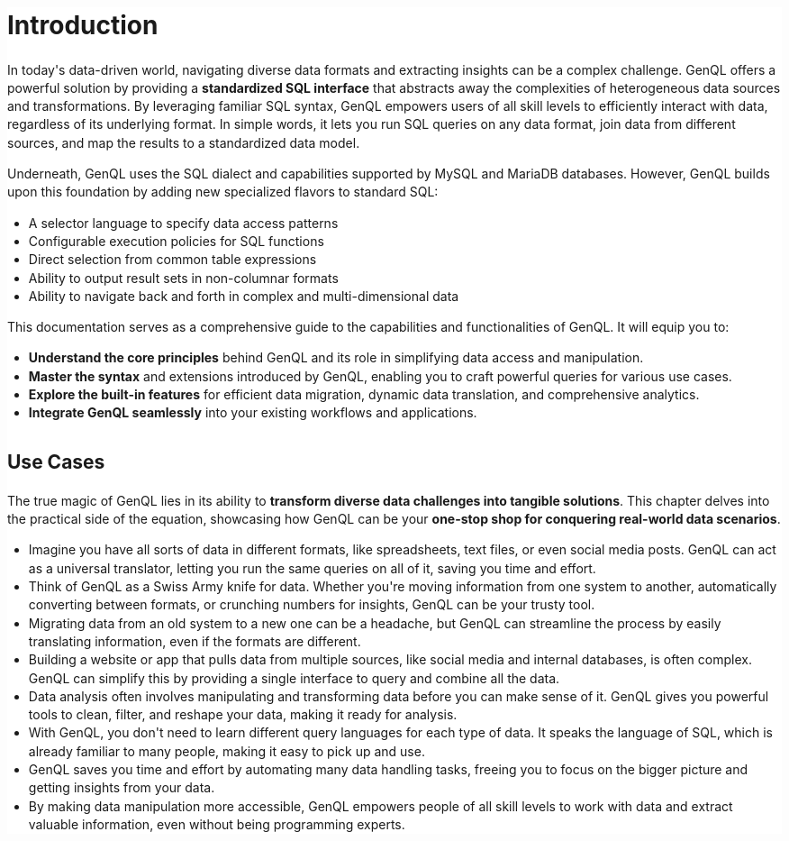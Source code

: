 
# Introduction
In today's data-driven world, navigating diverse data formats and extracting insights can be a complex challenge. GenQL offers a powerful solution by providing a **standardized SQL interface** that abstracts away the complexities of heterogeneous data sources and transformations. By leveraging familiar SQL syntax, GenQL empowers users of all skill levels to efficiently interact with data, regardless of its underlying format. In simple words, it lets you run SQL queries on any data format, join data from different sources, and map the results to a standardized data model.

Underneath, GenQL uses the SQL dialect and capabilities supported by MySQL and MariaDB databases. However, GenQL builds upon this foundation by adding new specialized flavors to standard SQL:
-   A selector language to specify data access patterns
-   Configurable execution policies for SQL functions
-   Direct selection from common table expressions
-   Ability to output result sets in non-columnar formats
-   Ability to navigate back and forth in complex and multi-dimensional data

This documentation serves as a comprehensive guide to the capabilities and functionalities of GenQL. It will equip you to:

-   **Understand the core principles** behind GenQL and its role in simplifying data access and manipulation.
-   **Master the syntax** and extensions introduced by GenQL, enabling you to craft powerful queries for various use cases.
-   **Explore the built-in features** for efficient data migration, dynamic data translation, and comprehensive analytics.
-   **Integrate GenQL seamlessly** into your existing workflows and applications.

## Use Cases 
The true magic of GenQL lies in its ability to **transform diverse data challenges into tangible solutions**. This chapter delves into the practical side of the equation, showcasing how GenQL can be your **one-stop shop for conquering real-world data scenarios**.
-   Imagine you have all sorts of data in different formats, like spreadsheets, text files, or even social media posts. GenQL can act as a universal translator, letting you run the same queries on all of it, saving you time and effort.
-   Think of GenQL as a Swiss Army knife for data. Whether you're moving information from one system to another, automatically converting between formats, or crunching numbers for insights, GenQL can be your trusty tool.
-  Migrating data from an old system to a new one can be a headache, but GenQL can streamline the process by easily translating information, even if the formats are different.
-   Building a website or app that pulls data from multiple sources, like social media and internal databases, is often complex. GenQL can simplify this by providing a single interface to query and combine all the data.
-   Data analysis often involves manipulating and transforming data before you can make sense of it. GenQL gives you powerful tools to clean, filter, and reshape your data, making it ready for analysis.
- With GenQL, you don't need to learn different query languages for each type of data. It speaks the language of SQL, which is already familiar to many people, making it easy to pick up and use.
-   GenQL saves you time and effort by automating many data handling tasks, freeing you to focus on the bigger picture and getting insights from your data.
-   By making data manipulation more accessible, GenQL empowers people of all skill levels to work with data and extract valuable information, even without being programming experts.
